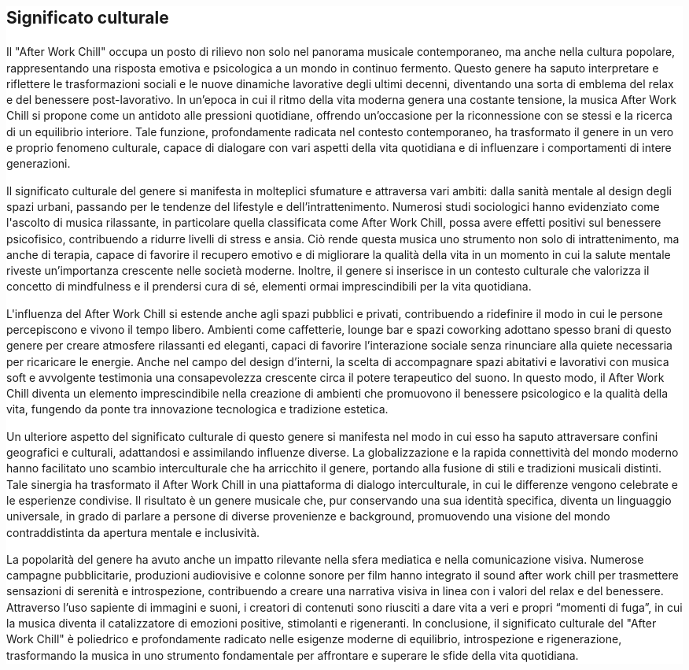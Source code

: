 ## Significato culturale

Il "After Work Chill" occupa un posto di rilievo non solo nel panorama musicale contemporaneo, ma anche nella cultura popolare, rappresentando una risposta emotiva e psicologica a un mondo in continuo fermento. Questo genere ha saputo interpretare e riflettere le trasformazioni sociali e le nuove dinamiche lavorative degli ultimi decenni, diventando una sorta di emblema del relax e del benessere post-lavorativo. In un’epoca in cui il ritmo della vita moderna genera una costante tensione, la musica After Work Chill si propone come un antidoto alle pressioni quotidiane, offrendo un’occasione per la riconnessione con se stessi e la ricerca di un equilibrio interiore. Tale funzione, profondamente radicata nel contesto contemporaneo, ha trasformato il genere in un vero e proprio fenomeno culturale, capace di dialogare con vari aspetti della vita quotidiana e di influenzare i comportamenti di intere generazioni.

Il significato culturale del genere si manifesta in molteplici sfumature e attraversa vari ambiti: dalla sanità mentale al design degli spazi urbani, passando per le tendenze del lifestyle e dell’intrattenimento. Numerosi studi sociologici hanno evidenziato come l'ascolto di musica rilassante, in particolare quella classificata come After Work Chill, possa avere effetti positivi sul benessere psicofisico, contribuendo a ridurre livelli di stress e ansia. Ciò rende questa musica uno strumento non solo di intrattenimento, ma anche di terapia, capace di favorire il recupero emotivo e di migliorare la qualità della vita in un momento in cui la salute mentale riveste un’importanza crescente nelle società moderne. Inoltre, il genere si inserisce in un contesto culturale che valorizza il concetto di mindfulness e il prendersi cura di sé, elementi ormai imprescindibili per la vita quotidiana.

L'influenza del After Work Chill si estende anche agli spazi pubblici e privati, contribuendo a ridefinire il modo in cui le persone percepiscono e vivono il tempo libero. Ambienti come caffetterie, lounge bar e spazi coworking adottano spesso brani di questo genere per creare atmosfere rilassanti ed eleganti, capaci di favorire l’interazione sociale senza rinunciare alla quiete necessaria per ricaricare le energie. Anche nel campo del design d’interni, la scelta di accompagnare spazi abitativi e lavorativi con musica soft e avvolgente testimonia una consapevolezza crescente circa il potere terapeutico del suono. In questo modo, il After Work Chill diventa un elemento imprescindibile nella creazione di ambienti che promuovono il benessere psicologico e la qualità della vita, fungendo da ponte tra innovazione tecnologica e tradizione estetica.

Un ulteriore aspetto del significato culturale di questo genere si manifesta nel modo in cui esso ha saputo attraversare confini geografici e culturali, adattandosi e assimilando influenze diverse. La globalizzazione e la rapida connettività del mondo moderno hanno facilitato uno scambio interculturale che ha arricchito il genere, portando alla fusione di stili e tradizioni musicali distinti. Tale sinergia ha trasformato il After Work Chill in una piattaforma di dialogo interculturale, in cui le differenze vengono celebrate e le esperienze condivise. Il risultato è un genere musicale che, pur conservando una sua identità specifica, diventa un linguaggio universale, in grado di parlare a persone di diverse provenienze e background, promuovendo una visione del mondo contraddistinta da apertura mentale e inclusività.

La popolarità del genere ha avuto anche un impatto rilevante nella sfera mediatica e nella comunicazione visiva. Numerose campagne pubblicitarie, produzioni audiovisive e colonne sonore per film hanno integrato il sound after work chill per trasmettere sensazioni di serenità e introspezione, contribuendo a creare una narrativa visiva in linea con i valori del relax e del benessere. Attraverso l’uso sapiente di immagini e suoni, i creatori di contenuti sono riusciti a dare vita a veri e propri “momenti di fuga”, in cui la musica diventa il catalizzatore di emozioni positive, stimolanti e rigeneranti. In conclusione, il significato culturale del "After Work Chill" è poliedrico e profondamente radicato nelle esigenze moderne di equilibrio, introspezione e rigenerazione, trasformando la musica in uno strumento fondamentale per affrontare e superare le sfide della vita quotidiana.
